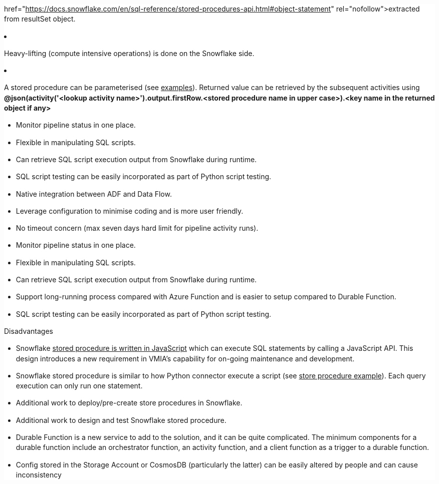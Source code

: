 href="https://docs.snowflake.com/en/sql-reference/stored-procedures-api.html#object-statement"
rel="nofollow">extracted from resultSet object</a>.</p></li>
<li><p>Heavy-lifting (compute intensive operations) is done on the
Snowflake side.</p></li>
<li><p>A stored procedure can be parameterised (see <a
href="https://docs.snowflake.com/en/sql-reference/sql/create-procedure.html"
rel="nofollow">examples</a>). Returned value can be retrieved by the
subsequent activities using <strong>@json(activity('&lt;lookup activity
name&gt;').output.firstRow.&lt;stored procedure name in upper
case&gt;).&lt;key name in the returned object if
any&gt;</strong></p></li>
</ul></td>
<td class="confluenceTd"><ul>
<li><p>Monitor pipeline status in one place.</p></li>
<li><p>Flexible in manipulating SQL scripts.</p></li>
<li><p>Can retrieve SQL script execution output from Snowflake during
runtime.</p></li>
<li><p>SQL script testing can be easily incorporated as part of Python
script testing.</p></li>
</ul></td>
<td class="confluenceTd"><ul>
<li><p>Native integration between ADF and Data Flow.</p></li>
<li><p>Leverage configuration to minimise coding and is more user
friendly.</p></li>
<li><p>No timeout concern (max seven days hard limit for pipeline
activity runs).</p></li>
</ul></td>
<td class="confluenceTd"><ul>
<li><p>Monitor pipeline status in one place.</p></li>
<li><p>Flexible in manipulating SQL scripts.</p></li>
<li><p>Can retrieve SQL script execution output from Snowflake during
runtime.</p></li>
<li><p>Support long-running process compared with Azure Function and is
easier to setup compared to Durable Function.</p></li>
<li><p>SQL script testing can be easily incorporated as part of Python
script testing.</p></li>
</ul></td>
</tr>
<tr class="odd">
<td class="confluenceTd"><p>Disadvantages</p></td>
<td class="confluenceTd"><ul>
<li><p>Snowflake <a
href="https://vmia.atlassian.net/wiki/spaces/SDI/pages/40927337"
rel="nofollow">stored procedure is written in JavaScript</a> which can
execute SQL statements by calling a JavaScript API. This design
introduces a new requirement in VMIA’s capability for on-going
maintenance and development.</p></li>
<li><p>Snowflake stored procedure is similar to how Python connector
execute a script (see <a
href="https://docs.snowflake.com/en/sql-reference/sql/create-procedure.html"
rel="nofollow">store procedure example</a>). Each query execution can
only run one statement.</p></li>
<li><p>Additional work to deploy/pre-create store procedures in
Snowflake.</p></li>
<li><p>Additional work to design and test Snowflake stored
procedure.</p></li>
</ul></td>
<td class="confluenceTd"><ul>
<li><p>Durable Function is a new service to add to the solution, and it
can be quite complicated. The minimum components for a durable function
include an orchestrator function, an activity function, and a client
function as a trigger to a durable function.</p></li>
<li><p>Config stored in the Storage Account or CosmosDB (particularly
the latter) can be easily altered by people and can cause inconsistency